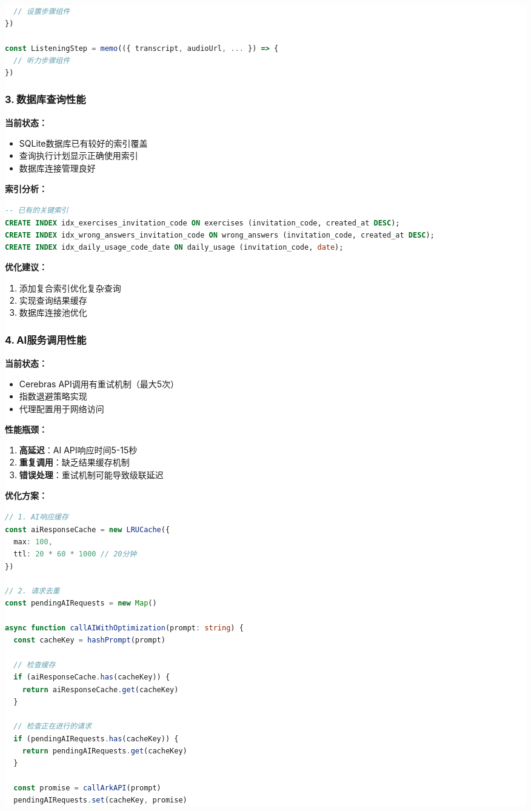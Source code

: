 ```typescript
  // 设置步骤组件
})

const ListeningStep = memo(({ transcript, audioUrl, ... }) => {
  // 听力步骤组件
})
```

### 3. 数据库查询性能

**当前状态：**
- SQLite数据库已有较好的索引覆盖
- 查询执行计划显示正确使用索引
- 数据库连接管理良好

**索引分析：**
```sql
-- 已有的关键索引
CREATE INDEX idx_exercises_invitation_code ON exercises (invitation_code, created_at DESC);
CREATE INDEX idx_wrong_answers_invitation_code ON wrong_answers (invitation_code, created_at DESC);
CREATE INDEX idx_daily_usage_code_date ON daily_usage (invitation_code, date);
```

**优化建议：**
1. 添加复合索引优化复杂查询
2. 实现查询结果缓存
3. 数据库连接池优化

### 4. AI服务调用性能

**当前状态：**
- Cerebras API调用有重试机制（最大5次）
- 指数退避策略实现
- 代理配置用于网络访问

**性能瓶颈：**
1. **高延迟**：AI API响应时间5-15秒
2. **重复调用**：缺乏结果缓存机制
3. **错误处理**：重试机制可能导致级联延迟

**优化方案：**
```typescript
// 1. AI响应缓存
const aiResponseCache = new LRUCache({
  max: 100,
  ttl: 20 * 60 * 1000 // 20分钟
})

// 2. 请求去重
const pendingAIRequests = new Map()

async function callAIWithOptimization(prompt: string) {
  const cacheKey = hashPrompt(prompt)
  
  // 检查缓存
  if (aiResponseCache.has(cacheKey)) {
    return aiResponseCache.get(cacheKey)
  }
  
  // 检查正在进行的请求
  if (pendingAIRequests.has(cacheKey)) {
    return pendingAIRequests.get(cacheKey)
  }
  
  const promise = callArkAPI(prompt)
  pendingAIRequests.set(cacheKey, promise)
```